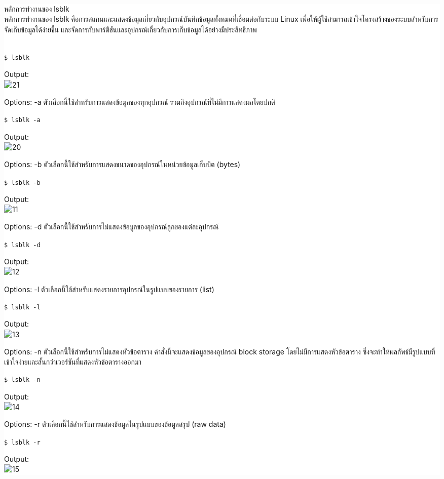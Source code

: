 หลักการทำงานของ lsblk<br>
หลักการทำงานของ lsblk คือการสแกนและแสดงข้อมูลเกี่ยวกับอุปกรณ์บันทึกข้อมูลทั้งหมดที่เชื่อมต่อกับระบบ Linux เพื่อให้ผู้ใช้สามารถเข้าใจโครงสร้างของระบบสําหรับการจัดเก็บข้อมูลได้ง่ายขึ้น และจัดการกับพาร์ติชันและอุปกรณ์เกี่ยวกับการเก็บข้อมูลได้อย่างมีประสิทธิภาพ<br><br>
```
$ lsblk
```
Output:<br>
![21](https://github.com/CosmoGuy112/PHost/assets/112687372/2bdfd111-1c81-4783-9069-92c0462b4e62)


Options: -a ตัวเลือกนี้ใช้สำหรับการแสดงข้อมูลของทุกอุปกรณ์ รวมถึงอุปกรณ์ที่ไม่มีการแสดงผลโดยปกติ
```
$ lsblk -a
```
Output:<br>
![20](https://github.com/CosmoGuy112/PHost/assets/112687372/0227e4de-c2a0-4b5c-a100-4ae11dfe83ef)

Options: -b ตัวเลือกนี้ใช้สำหรับการแสดงขนาดของอุปกรณ์ในหน่วยข้อมูลเก็บบิต (bytes)
```
$ lsblk -b
```
Output:<br>
![11](https://github.com/CosmoGuy112/PHost/assets/112687372/ac282848-32d6-433c-988c-e465fb384ff0)

Options: -d ตัวเลือกนี้ใช้สำหรับการไม่แสดงข้อมูลของอุปกรณ์ลูกของแต่ละอุปกรณ์
```
$ lsblk -d
```
Output:<br>
![12](https://github.com/CosmoGuy112/PHost/assets/112687372/e92de6a3-4b6e-41db-9637-ad65e290db36)

Options: -l ตัวเลือกนี้ใช้สำหรับแสดงรายการอุปกรณ์ในรูปแบบของรายการ (list)
```
$ lsblk -l
```
Output:<br>
![13](https://github.com/CosmoGuy112/PHost/assets/112687372/ed86ca2e-f5f7-4cdc-a2d8-6bf133a5761c)

Options: -n ตัวเลือกนี้ใช้สำหรับการไม่แสดงหัวข้อตาราง คำสั่งนี้จะแสดงข้อมูลของอุปกรณ์ block storage โดยไม่มีการแสดงหัวข้อตาราง ซึ่งจะทำให้ผลลัพธ์มีรูปแบบที่เข้าใจง่ายและสั้นกว่าเวอร์ชันที่แสดงหัวข้อตารางออกมา
```
$ lsblk -n
```
Output:<br>
![14](https://github.com/CosmoGuy112/PHost/assets/112687372/6ae13b21-b31f-432a-b1af-7ff6b1e257da)

Options: -r ตัวเลือกนี้ใช้สำหรับการแสดงข้อมูลในรูปแบบของข้อมูลสรุป (raw data)
```
$ lsblk -r
```
Output:<br>
![15](https://github.com/CosmoGuy112/PHost/assets/112687372/a7ef5b10-1bf9-49fe-9816-d42eb9b90546)
